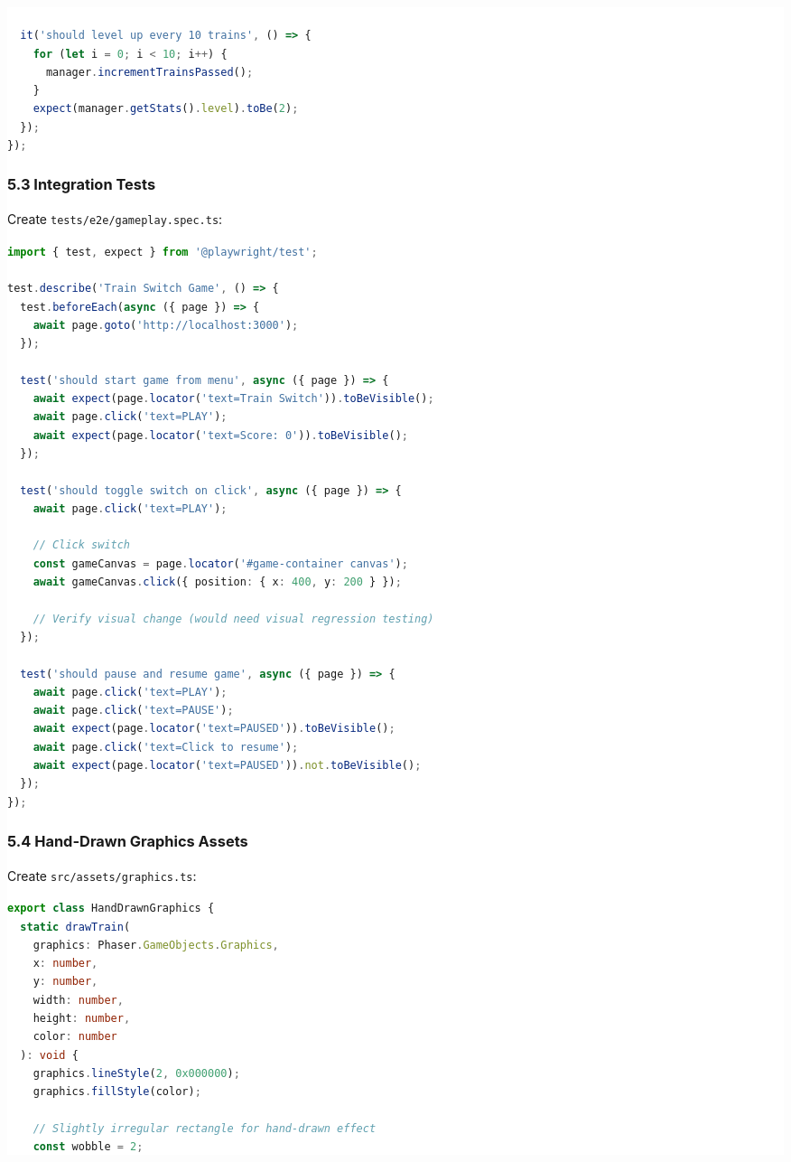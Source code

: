 ```typescript

  it('should level up every 10 trains', () => {
    for (let i = 0; i < 10; i++) {
      manager.incrementTrainsPassed();
    }
    expect(manager.getStats().level).toBe(2);
  });
});
```

### 5.3 Integration Tests
Create `tests/e2e/gameplay.spec.ts`:
```typescript
import { test, expect } from '@playwright/test';

test.describe('Train Switch Game', () => {
  test.beforeEach(async ({ page }) => {
    await page.goto('http://localhost:3000');
  });

  test('should start game from menu', async ({ page }) => {
    await expect(page.locator('text=Train Switch')).toBeVisible();
    await page.click('text=PLAY');
    await expect(page.locator('text=Score: 0')).toBeVisible();
  });

  test('should toggle switch on click', async ({ page }) => {
    await page.click('text=PLAY');
    
    // Click switch
    const gameCanvas = page.locator('#game-container canvas');
    await gameCanvas.click({ position: { x: 400, y: 200 } });
    
    // Verify visual change (would need visual regression testing)
  });

  test('should pause and resume game', async ({ page }) => {
    await page.click('text=PLAY');
    await page.click('text=PAUSE');
    await expect(page.locator('text=PAUSED')).toBeVisible();
    await page.click('text=Click to resume');
    await expect(page.locator('text=PAUSED')).not.toBeVisible();
  });
});
```

### 5.4 Hand-Drawn Graphics Assets
Create `src/assets/graphics.ts`:
```typescript
export class HandDrawnGraphics {
  static drawTrain(
    graphics: Phaser.GameObjects.Graphics,
    x: number,
    y: number,
    width: number,
    height: number,
    color: number
  ): void {
    graphics.lineStyle(2, 0x000000);
    graphics.fillStyle(color);
    
    // Slightly irregular rectangle for hand-drawn effect
    const wobble = 2;
```